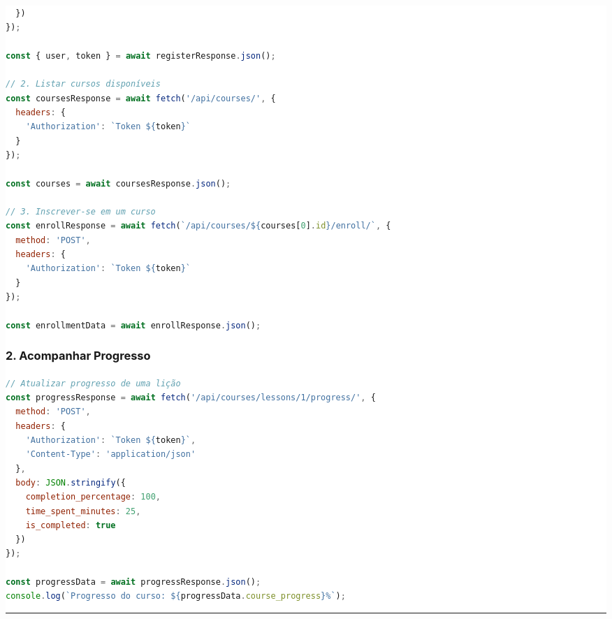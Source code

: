 ```javascript
  })
});

const { user, token } = await registerResponse.json();

// 2. Listar cursos disponíveis
const coursesResponse = await fetch('/api/courses/', {
  headers: {
    'Authorization': `Token ${token}`
  }
});

const courses = await coursesResponse.json();

// 3. Inscrever-se em um curso
const enrollResponse = await fetch(`/api/courses/${courses[0].id}/enroll/`, {
  method: 'POST',
  headers: {
    'Authorization': `Token ${token}`
  }
});

const enrollmentData = await enrollResponse.json();
```

### 2. Acompanhar Progresso

```javascript
// Atualizar progresso de uma lição
const progressResponse = await fetch('/api/courses/lessons/1/progress/', {
  method: 'POST',
  headers: {
    'Authorization': `Token ${token}`,
    'Content-Type': 'application/json'
  },
  body: JSON.stringify({
    completion_percentage: 100,
    time_spent_minutes: 25,
    is_completed: true
  })
});

const progressData = await progressResponse.json();
console.log(`Progresso do curso: ${progressData.course_progress}%`);
```

---
